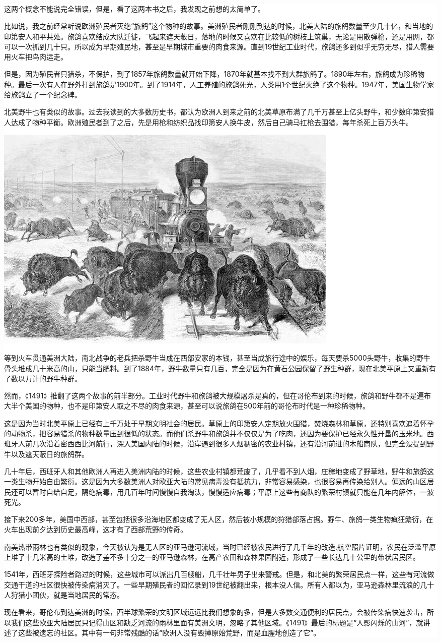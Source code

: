 这两个概念不能说完全错误，但是，看了这两本书之后，我发现之前想的太简单了。

比如说，我之前经常听说欧洲殖民者灭绝“旅鸽”这个物种的故事。美洲殖民者刚刚到达的时候，北美大陆的旅鸽数量至少几十亿，和当地的印第安人和平共处。旅鸽喜欢结成大队迁徙，飞起来遮天蔽日，落地的时候又喜欢在比较低的树枝上筑巢，无论是用散弹枪，还是用网，都可以一次抓到几十只。所以成为早期殖民地，甚至是早期城市重要的肉食来源。直到19世纪工业时代，旅鸽还多到似乎无穷无尽，猎人需要用火车把鸟肉运走。

但是，因为殖民者只猎杀，不保护，到了1857年旅鸽数量就开始下降，1870年就基本找不到大群旅鸽了。1890年左右，旅鸽成为珍稀物种。最后一次有人在野外打到旅鸽是1900年。到了1914年，人工养殖的旅鸽死光，人类用1个世纪灭绝了这个物种。1947年，美国生物学家给旅鸽立了一个纪念碑。

北美野牛也有类似的故事。过去我读到的大多数历史书，都认为欧洲人到来之前的北美草原布满了几千万甚至上亿头野牛，和少数印第安猎人达成了物种平衡。欧洲殖民者到了之后，先是用枪和纺织品找印第安人换牛皮，然后自己骑马扛枪去围猎，每年杀死上百万头牛。

![](images/btnews/0301_0400/0339/media/image2.jpeg)

等到火车贯通美洲大陆，南北战争的老兵把杀野牛当成在西部安家的本钱，甚至当成旅行途中的娱乐，每天要杀5000头野牛，收集的野牛骨头堆成几十米高的山，只能当肥料。到了1884年，野牛数量只有几百，完全是因为在黄石公园保留了野生种群，现在北美平原上又重新有了数以万计的野牛种群。

然而，《1491》推翻了这两个故事的前半部分。工业时代野牛和旅鸽被大规模屠杀是真的，但在哥伦布到来的时候，旅鸽和野牛都不是遍布大半个美国的物种，也不是印第安人取之不尽的肉食来源，甚至可以说旅鸽在500年前的哥伦布时代是一种珍稀物种。

这是因为当时北美平原上已经有上千万处于早期文明社会的居民。草原上的印第安人定期放火围猎，焚烧森林和草原，还特别喜欢追着怀孕的动物杀，把容易猎杀的物种数量压到很低的状态。而他们杀野牛和旅鸽并不仅仅是为了吃肉，还因为要保护已经永久性开垦的玉米地。西班牙人前几次沿着密西西比河航行，深入美国内陆的时候，沿岸遇到很多人烟稠密的农业村镇，还有沿河前进的木船商队，但完全没提到野牛以及遮天蔽日的旅鸽群。

几十年后，西班牙人和其他欧洲人再进入美洲内陆的时候，这些农业村镇都荒废了，几乎看不到人烟，庄稼地变成了野草地，野牛和旅鸽这一类生物开始自由繁衍。这是因为大多数美洲人对欧亚大陆的常见病毒没有抵抗力，非常容易感染，也很容易再传染给别人。偏远的山区居民还可以暂时自给自足，隔绝病毒，用几百年时间慢慢自我淘汰，慢慢适应病毒；平原上这些有商队的繁荣村镇就只能在几年内解体，一波死光。

接下来200多年，美国中西部，甚至包括很多沿海地区都变成了无人区，然后被小规模的狩猎部落占据。野牛、旅鸽一类生物疯狂繁衍，在火车出现前夕达到历史最高峰，这才有了西部荒野的传奇。

南美热带雨林也有类似的现象，今天被认为是无人区的亚马逊河流域，当时已经被农民进行了几千年的改造.航空照片证明，农民在泛滥平原上堆了十几米高的土堆，改造了差不多十分之一的亚马逊森林，在高产农田和森林果园附近，形成了一些长达几十公里的带状居民区。

1541年，西班牙探险者路过的时候，这些城市可以派出几百艘船，几千壮年男子出来警戒。但是，和北美的繁荣居民点一样，这些有河流做交通干道的社区很快被传染病消灭了。一些早期殖民者的回忆录到19世纪被翻出来，根本没人信。所有人都以为，亚马逊森林里流浪的几十人狩猎小团伙，就是当地居民的常态。

现在看来，哥伦布到达美洲的时候，西半球繁荣的文明区域远远比我们想象的多，但是大多数交通便利的居民点，会被传染病快速袭击，所以我们这些欧亚大陆居民只记得山区和缺乏河流的雨林里面有美洲文明，忽略了其他区域。《1491》最后的标题是“人影闪烁的山河”，就讲述了这些被遗忘的社区。其中有一句非常残酷的话“欧洲人没有毁掉原始荒野，而是血腥地创造了它”。
